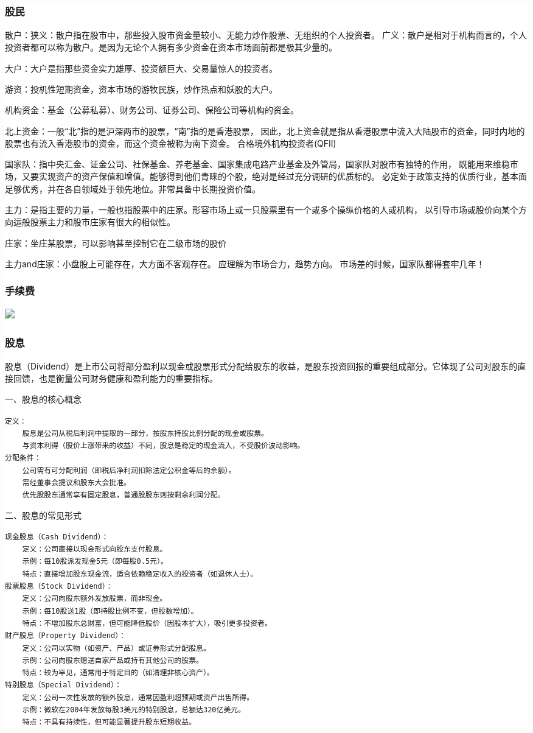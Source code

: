 ### 股民

散户：狭义：散户指在股市中，那些投入股市资金量较小、无能力炒作股票、无组织的个人投资者。
广义：散户是相对于机构而言的，个人投资者都可以称为散户。是因为无论个人拥有多少资金在资本市场面前都是极其少量的。

大户：大户是指那些资金实力雄厚、投资额巨大、交易量惊人的投资者。

游资：投机性短期资金，资本市场的游牧民族，炒作热点和妖股的大户。

机构资金：基金（公募私募）、财务公司、证券公司、保险公司等机构的资金。

北上资金：一般“北”指的是沪深两市的股票，“南”指的是香港股票，
因此，北上资金就是指从香港股票中流入大陆股市的资金，同时内地的股票也有流入香港股市的资金，而这个资金被称为南下资金。
合格境外机构投资者(QFII)

国家队：指中央汇金、证金公司、社保基金、养老基金、国家集成电路产业基金及外管局，国家队对股市有独特的作用，
既能用来维稳市场，又要实现资产的资产保值和增值。能够得到他们青睐的个股，绝对是经过充分调研的优质标的。
必定处于政策支持的优质行业，基本面足够优秀，并在各自领域处于领先地位。非常具备中长期投资价值。

主力：是指主要的力量，一般也指股票中的庄家。形容市场上或一只股票里有一个或多个操纵价格的人或机构，
以引导市场或股价向某个方向运般股票主力和股市庄家有很大的相似性。

庄家：坐庄某股票，可以影响甚至控制它在二级市场的股价
  
主力and庄家：小盘股上可能存在，大方面不客观存在。
应理解为市场合力，趋势方向。
市场差的时候，国家队都得套牢几年！

### 手续费

![]({{site.baseurl}}/images/20241005/20241005232521.png)

### 股息

股息（Dividend）是上市公司将部分盈利以现金或股票形式分配给股东的收益，是股东投资回报的重要组成部分。它体现了公司对股东的直接回馈，也是衡量公司财务健康和盈利能力的重要指标。

一、股息的核心概念

    定义：
        股息是公司从税后利润中提取的一部分，按股东持股比例分配的现金或股票。
        与资本利得（股价上涨带来的收益）不同，股息是稳定的现金流入，不受股价波动影响。
    分配条件：
        公司需有可分配利润（即税后净利润扣除法定公积金等后的余额）。
        需经董事会提议和股东大会批准。
        优先股股东通常享有固定股息，普通股股东则按剩余利润分配。

二、股息的常见形式

    现金股息（Cash Dividend）：
        定义：公司直接以现金形式向股东支付股息。
        示例：每10股派发现金5元（即每股0.5元）。
        特点：直接增加股东现金流，适合依赖稳定收入的投资者（如退休人士）。
    股票股息（Stock Dividend）：
        定义：公司向股东额外发放股票，而非现金。
        示例：每10股送1股（即持股比例不变，但股数增加）。
        特点：不增加股东总财富，但可能降低股价（因股本扩大），吸引更多投资者。
    财产股息（Property Dividend）：
        定义：公司以实物（如资产、产品）或证券形式分配股息。
        示例：公司向股东赠送自家产品或持有其他公司的股票。
        特点：较为罕见，通常用于特定目的（如清理非核心资产）。
    特别股息（Special Dividend）：
        定义：公司一次性发放的额外股息，通常因盈利超预期或资产出售所得。
        示例：微软在2004年发放每股3美元的特别股息，总额达320亿美元。
        特点：不具有持续性，但可能显著提升股东短期收益。
